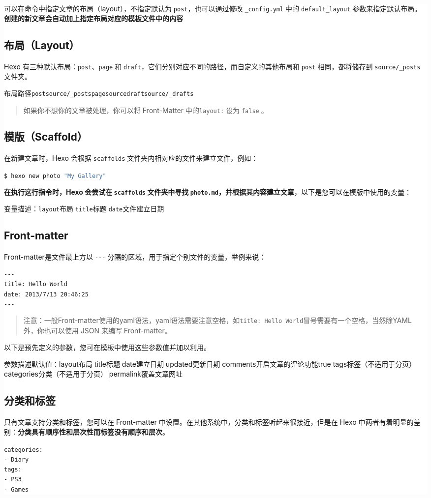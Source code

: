 可以在命令中指定文章的布局（layout），不指定默认为 `post`，也可以通过修改 `_config.yml` 中的 `default_layout` 参数来指定默认布局。**创建的新文章会自动加上指定布局对应的模板文件中的内容**



## 布局（Layout）

Hexo 有三种默认布局：`post`、`page` 和 `draft`，它们分别对应不同的路径，而自定义的其他布局和 `post` 相同，都将储存到 `source/_posts` 文件夹。

布局路径`postsource/_postspagesourcedraftsource/_drafts`

> 如果你不想你的文章被处理，你可以将 Front-Matter 中的`layout:` 设为 `false` 。



## 模版（Scaffold）

在新建文章时，Hexo 会根据 `scaffolds` 文件夹内相对应的文件来建立文件，例如：

```bash
$ hexo new photo "My Gallery"
```

**在执行这行指令时，Hexo 会尝试在 `scaffolds` 文件夹中寻找 `photo.md`，并根据其内容建立文章**，以下是您可以在模版中使用的变量：

变量描述：`layout`布局 `title`标题 `date`文件建立日期



## Front-matter

Front-matter是文件最上方以 `---` 分隔的区域，用于指定个别文件的变量，举例来说：

```text
---
title: Hello World
date: 2013/7/13 20:46:25
---
```

> 注意：一般Front-matter使用的yaml语法，yaml语法需要注意空格，如`title: Hello World`冒号需要有一个空格，当然除YAML 外，你也可以使用 JSON 来编写 Front-matter。

以下是预先定义的参数，您可在模板中使用这些参数值并加以利用。

参数描述默认值：layout布局	title标题	date建立日期 	updated更新日期	comments开启文章的评论功能true	tags标签（不适用于分页）	categories分类（不适用于分页）	permalink覆盖文章网址



## 分类和标签

只有文章支持分类和标签，您可以在 Front-matter 中设置。在其他系统中，分类和标签听起来很接近，但是在 Hexo 中两者有着明显的差别：**分类具有顺序性和层次性而标签没有顺序和层次**。

```text
categories:
- Diary
tags:
- PS3
- Games
```
